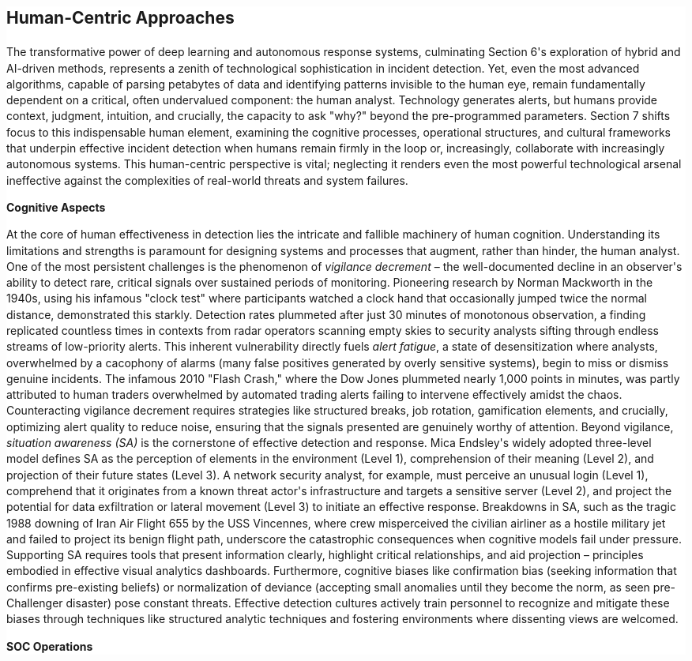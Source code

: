 ## Human-Centric Approaches

The transformative power of deep learning and autonomous response systems, culminating Section 6's exploration of hybrid and AI-driven methods, represents a zenith of technological sophistication in incident detection. Yet, even the most advanced algorithms, capable of parsing petabytes of data and identifying patterns invisible to the human eye, remain fundamentally dependent on a critical, often undervalued component: the human analyst. Technology generates alerts, but humans provide context, judgment, intuition, and crucially, the capacity to ask "why?" beyond the pre-programmed parameters. Section 7 shifts focus to this indispensable human element, examining the cognitive processes, operational structures, and cultural frameworks that underpin effective incident detection when humans remain firmly in the loop or, increasingly, collaborate with increasingly autonomous systems. This human-centric perspective is vital; neglecting it renders even the most powerful technological arsenal ineffective against the complexities of real-world threats and system failures.

**Cognitive Aspects**

At the core of human effectiveness in detection lies the intricate and fallible machinery of human cognition. Understanding its limitations and strengths is paramount for designing systems and processes that augment, rather than hinder, the human analyst. One of the most persistent challenges is the phenomenon of *vigilance decrement* – the well-documented decline in an observer's ability to detect rare, critical signals over sustained periods of monitoring. Pioneering research by Norman Mackworth in the 1940s, using his infamous "clock test" where participants watched a clock hand that occasionally jumped twice the normal distance, demonstrated this starkly. Detection rates plummeted after just 30 minutes of monotonous observation, a finding replicated countless times in contexts from radar operators scanning empty skies to security analysts sifting through endless streams of low-priority alerts. This inherent vulnerability directly fuels *alert fatigue*, a state of desensitization where analysts, overwhelmed by a cacophony of alarms (many false positives generated by overly sensitive systems), begin to miss or dismiss genuine incidents. The infamous 2010 "Flash Crash," where the Dow Jones plummeted nearly 1,000 points in minutes, was partly attributed to human traders overwhelmed by automated trading alerts failing to intervene effectively amidst the chaos. Counteracting vigilance decrement requires strategies like structured breaks, job rotation, gamification elements, and crucially, optimizing alert quality to reduce noise, ensuring that the signals presented are genuinely worthy of attention. Beyond vigilance, *situation awareness (SA)* is the cornerstone of effective detection and response. Mica Endsley's widely adopted three-level model defines SA as the perception of elements in the environment (Level 1), comprehension of their meaning (Level 2), and projection of their future states (Level 3). A network security analyst, for example, must perceive an unusual login (Level 1), comprehend that it originates from a known threat actor's infrastructure and targets a sensitive server (Level 2), and project the potential for data exfiltration or lateral movement (Level 3) to initiate an effective response. Breakdowns in SA, such as the tragic 1988 downing of Iran Air Flight 655 by the USS Vincennes, where crew misperceived the civilian airliner as a hostile military jet and failed to project its benign flight path, underscore the catastrophic consequences when cognitive models fail under pressure. Supporting SA requires tools that present information clearly, highlight critical relationships, and aid projection – principles embodied in effective visual analytics dashboards. Furthermore, cognitive biases like confirmation bias (seeking information that confirms pre-existing beliefs) or normalization of deviance (accepting small anomalies until they become the norm, as seen pre-Challenger disaster) pose constant threats. Effective detection cultures actively train personnel to recognize and mitigate these biases through techniques like structured analytic techniques and fostering environments where dissenting views are welcomed.

**SOC Operations**
